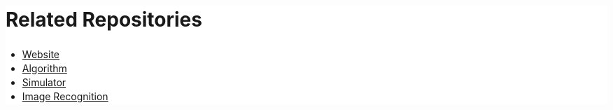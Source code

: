 # Related Repositories
* [Website](https://github.com/pyesonekyaw/MDP-Showcase)
* [Algorithm](https://github.com/pyesonekyaw/CZ3004-SC2079-MDP-Algorithm)
* [Simulator](https://github.com/pyesonekyaw/CZ3004-SC2079-MDP-Simulator)
* [Image Recognition](https://github.com/pyesonekyaw/CZ3004-SC2079-MDP-ImageRecognition)
